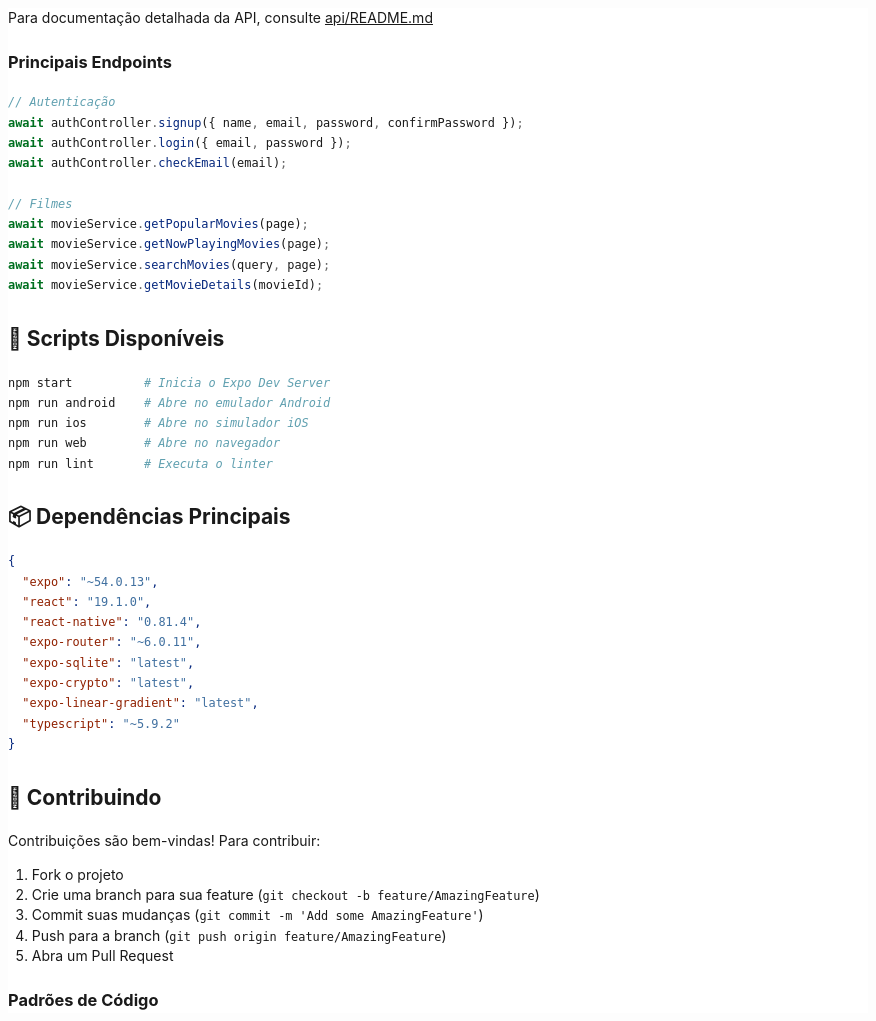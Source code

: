 Para documentação detalhada da API, consulte [api/README.md](./api/README.md)

### Principais Endpoints

```typescript
// Autenticação
await authController.signup({ name, email, password, confirmPassword });
await authController.login({ email, password });
await authController.checkEmail(email);

// Filmes
await movieService.getPopularMovies(page);
await movieService.getNowPlayingMovies(page);
await movieService.searchMovies(query, page);
await movieService.getMovieDetails(movieId);
```

## 🧪 Scripts Disponíveis

```bash
npm start          # Inicia o Expo Dev Server
npm run android    # Abre no emulador Android
npm run ios        # Abre no simulador iOS
npm run web        # Abre no navegador
npm run lint       # Executa o linter
```

## 📦 Dependências Principais

```json
{
  "expo": "~54.0.13",
  "react": "19.1.0",
  "react-native": "0.81.4",
  "expo-router": "~6.0.11",
  "expo-sqlite": "latest",
  "expo-crypto": "latest",
  "expo-linear-gradient": "latest",
  "typescript": "~5.9.2"
}
```

## 🤝 Contribuindo

Contribuições são bem-vindas! Para contribuir:

1. Fork o projeto
2. Crie uma branch para sua feature (`git checkout -b feature/AmazingFeature`)
3. Commit suas mudanças (`git commit -m 'Add some AmazingFeature'`)
4. Push para a branch (`git push origin feature/AmazingFeature`)
5. Abra um Pull Request

### Padrões de Código
